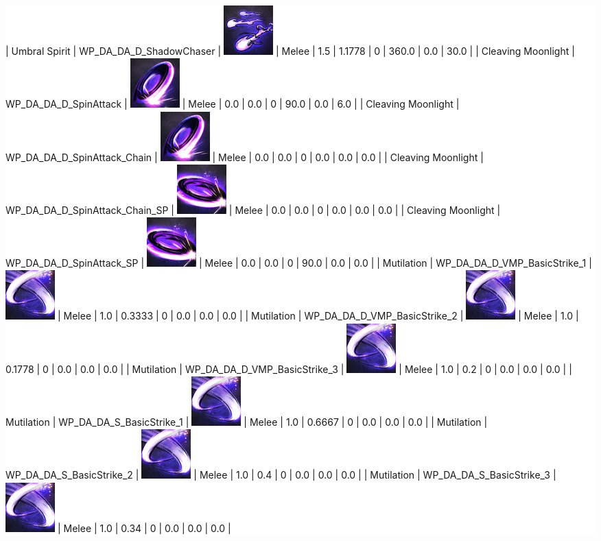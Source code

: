 | Umbral Spirit | WP_DA_DA_D_ShadowChaser | <img src='./Image/Skill/Active/S_WP_DA_ShadowChaser.png' style='height:auto; width:auto;'> | Melee | 1.5 | 1.1778 | 0 | 360.0 | 0.0 | 30.0 |
| Cleaving Moonlight | WP_DA_DA_D_SpinAttack | <img src='./Image/Skill/Active/S_WP_DA_SpinAttack.png' style='height:auto; width:auto;'> | Melee | 0.0 | 0.0 | 0 | 90.0 | 0.0 | 6.0 |
| Cleaving Moonlight | WP_DA_DA_D_SpinAttack_Chain | <img src='./Image/Skill/Active/S_WP_DA_SpinAttack.png' style='height:auto; width:auto;'> | Melee | 0.0 | 0.0 | 0 | 0.0 | 0.0 | 0.0 |
| Cleaving Moonlight | WP_DA_DA_D_SpinAttack_Chain_SP | <img src='./Image/Skill/Active/S_WP_DA_SpinAttack_SP.png' style='height:auto; width:auto;'> | Melee | 0.0 | 0.0 | 0 | 0.0 | 0.0 | 0.0 |
| Cleaving Moonlight | WP_DA_DA_D_SpinAttack_SP | <img src='./Image/Skill/Active/S_WP_DA_SpinAttack_SP.png' style='height:auto; width:auto;'> | Melee | 0.0 | 0.0 | 0 | 90.0 | 0.0 | 0.0 |
| Mutilation | WP_DA_DA_D_VMP_BasicStrike_1 | <img src='./Image/Skill/Active/S_WP_DA_BasicStrike.png' style='height:auto; width:auto;'> | Melee | 1.0 | 0.3333 | 0 | 0.0 | 0.0 | 0.0 |
| Mutilation | WP_DA_DA_D_VMP_BasicStrike_2 | <img src='./Image/Skill/Active/S_WP_DA_BasicStrike.png' style='height:auto; width:auto;'> | Melee | 1.0 | 0.1778 | 0 | 0.0 | 0.0 | 0.0 |
| Mutilation | WP_DA_DA_D_VMP_BasicStrike_3 | <img src='./Image/Skill/Active/S_WP_DA_BasicStrike.png' style='height:auto; width:auto;'> | Melee | 1.0 | 0.2 | 0 | 0.0 | 0.0 | 0.0 |
| Mutilation | WP_DA_DA_S_BasicStrike_1 | <img src='./Image/Skill/Active/S_WP_DA_BasicStrike.png' style='height:auto; width:auto;'> | Melee | 1.0 | 0.6667 | 0 | 0.0 | 0.0 | 0.0 |
| Mutilation | WP_DA_DA_S_BasicStrike_2 | <img src='./Image/Skill/Active/S_WP_DA_BasicStrike.png' style='height:auto; width:auto;'> | Melee | 1.0 | 0.4 | 0 | 0.0 | 0.0 | 0.0 |
| Mutilation | WP_DA_DA_S_BasicStrike_3 | <img src='./Image/Skill/Active/S_WP_DA_BasicStrike.png' style='height:auto; width:auto;'> | Melee | 1.0 | 0.34 | 0 | 0.0 | 0.0 | 0.0 |